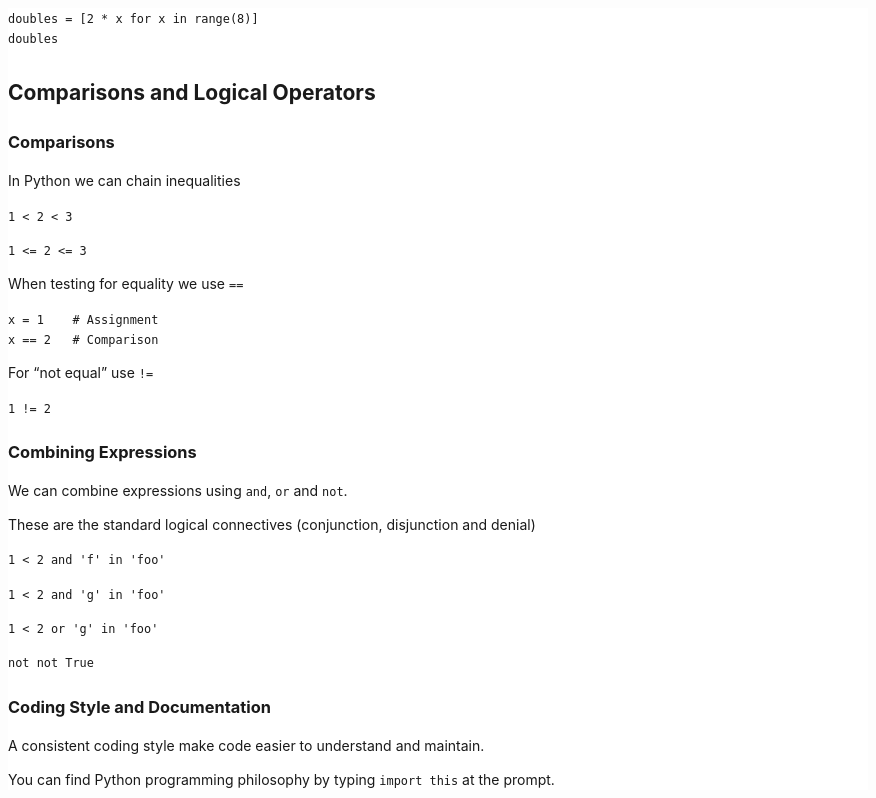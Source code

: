 ```{code-cell} ipython3
doubles = [2 * x for x in range(8)]
doubles
```

## Comparisons and Logical Operators


### Comparisons

In Python we can chain inequalities

```{code-cell} ipython3
1 < 2 < 3
```

```{code-cell} ipython3
1 <= 2 <= 3
```

When testing for equality we use `==`

```{code-cell} ipython3
x = 1    # Assignment
x == 2   # Comparison
```

For “not equal” use `!=`

```{code-cell} ipython3
1 != 2
```

### Combining Expressions

We can combine expressions using `and`, `or` and `not`.

These are the standard logical connectives (conjunction, disjunction and denial)

```{code-cell} ipython3
1 < 2 and 'f' in 'foo'
```

```{code-cell} ipython3
1 < 2 and 'g' in 'foo'
```

```{code-cell} ipython3
1 < 2 or 'g' in 'foo'
```

```{code-cell} ipython3
not not True
```

### Coding Style and Documentation

A consistent coding style make code easier to understand and maintain.

You can find Python programming philosophy by typing `import this` at the prompt.
